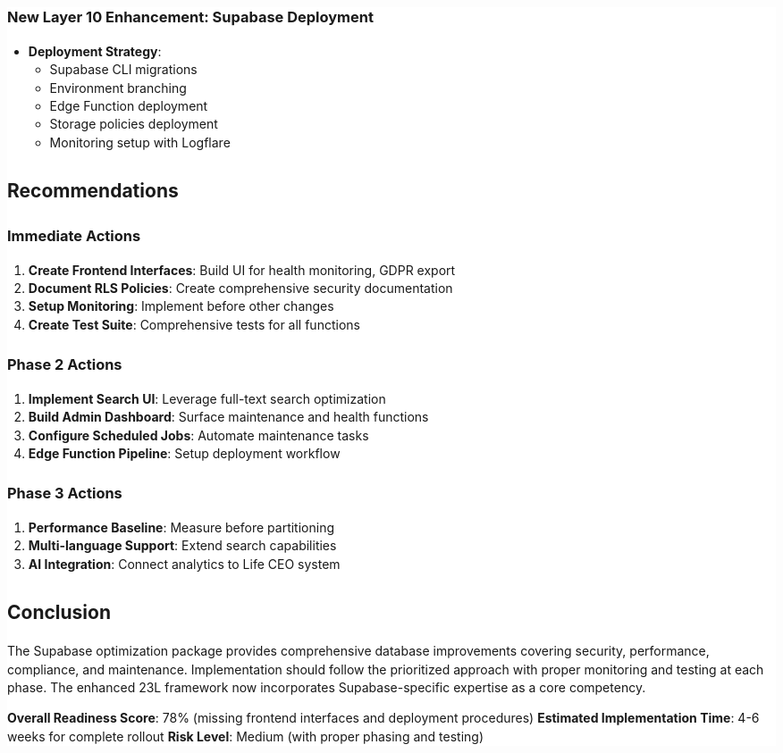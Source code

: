 ### New Layer 10 Enhancement: Supabase Deployment
- **Deployment Strategy**:
  - Supabase CLI migrations
  - Environment branching
  - Edge Function deployment
  - Storage policies deployment
  - Monitoring setup with Logflare

## Recommendations

### Immediate Actions
1. **Create Frontend Interfaces**: Build UI for health monitoring, GDPR export
2. **Document RLS Policies**: Create comprehensive security documentation
3. **Setup Monitoring**: Implement before other changes
4. **Create Test Suite**: Comprehensive tests for all functions

### Phase 2 Actions
1. **Implement Search UI**: Leverage full-text search optimization
2. **Build Admin Dashboard**: Surface maintenance and health functions
3. **Configure Scheduled Jobs**: Automate maintenance tasks
4. **Edge Function Pipeline**: Setup deployment workflow

### Phase 3 Actions
1. **Performance Baseline**: Measure before partitioning
2. **Multi-language Support**: Extend search capabilities
3. **AI Integration**: Connect analytics to Life CEO system

## Conclusion

The Supabase optimization package provides comprehensive database improvements covering security, performance, compliance, and maintenance. Implementation should follow the prioritized approach with proper monitoring and testing at each phase. The enhanced 23L framework now incorporates Supabase-specific expertise as a core competency.

**Overall Readiness Score**: 78% (missing frontend interfaces and deployment procedures)
**Estimated Implementation Time**: 4-6 weeks for complete rollout
**Risk Level**: Medium (with proper phasing and testing)